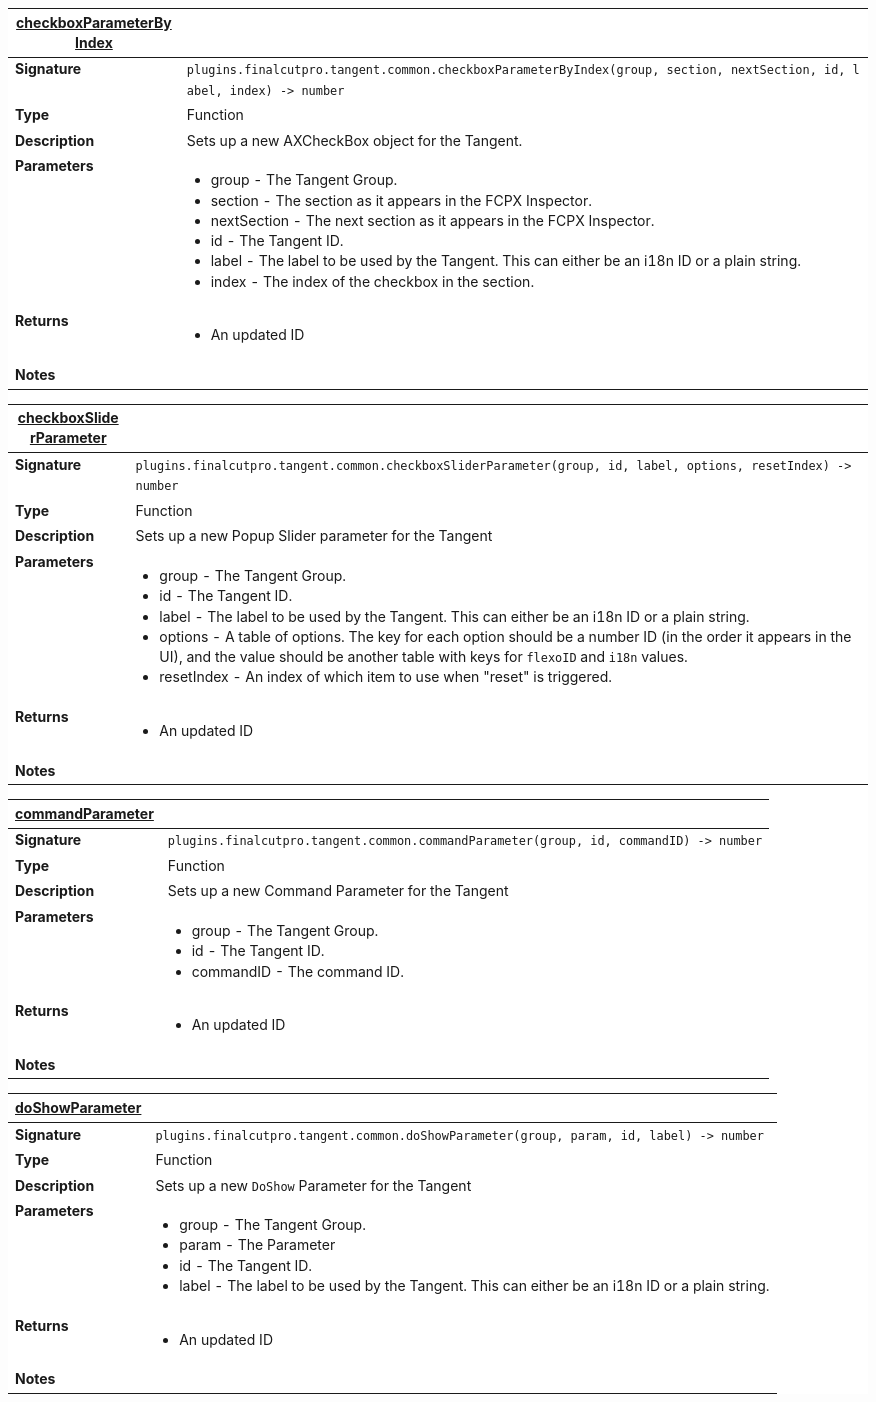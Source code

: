 | [checkboxParameterByIndex](#checkboxParameterByIndex)         |                                                                                     |
| --------------------------------------------|-------------------------------------------------------------------------------------|
| **Signature**                               | `plugins.finalcutpro.tangent.common.checkboxParameterByIndex(group, section, nextSection, id, label, index) -> number`                                                                    |
| **Type**                                    | Function                                                                     |
| **Description**                             | Sets up a new AXCheckBox object for the Tangent.                                                                     |
| **Parameters**                              | <ul><li>group - The Tangent Group.</li><li>section - The section as it appears in the FCPX Inspector.</li><li>nextSection - The next section as it appears in the FCPX Inspector.</li><li>id - The Tangent ID.</li><li>label - The label to be used by the Tangent. This can either be an i18n ID or a plain string.</li><li>index - The index of the checkbox in the section.</li></ul> |
| **Returns**                                 | <ul><li>An updated ID</li></ul>          |
| **Notes**                                   | <ul></ul>                |

| [checkboxSliderParameter](#checkboxSliderParameter)         |                                                                                     |
| --------------------------------------------|-------------------------------------------------------------------------------------|
| **Signature**                               | `plugins.finalcutpro.tangent.common.checkboxSliderParameter(group, id, label, options, resetIndex) -> number`                                                                    |
| **Type**                                    | Function                                                                     |
| **Description**                             | Sets up a new Popup Slider parameter for the Tangent                                                                     |
| **Parameters**                              | <ul><li>group - The Tangent Group.</li><li>id - The Tangent ID.</li><li>label - The label to be used by the Tangent. This can either be an i18n ID or a plain string.</li><li>options - A table of options. The key for each option should be a number ID (in the order it appears in the UI), and the value should be another table with keys for `flexoID` and `i18n` values.</li><li>resetIndex - An index of which item to use when "reset" is triggered.</li></ul> |
| **Returns**                                 | <ul><li>An updated ID</li></ul>          |
| **Notes**                                   | <ul></ul>                |

| [commandParameter](#commandParameter)         |                                                                                     |
| --------------------------------------------|-------------------------------------------------------------------------------------|
| **Signature**                               | `plugins.finalcutpro.tangent.common.commandParameter(group, id, commandID) -> number`                                                                    |
| **Type**                                    | Function                                                                     |
| **Description**                             | Sets up a new Command Parameter for the Tangent                                                                     |
| **Parameters**                              | <ul><li>group - The Tangent Group.</li><li>id - The Tangent ID.</li><li>commandID - The command ID.</li></ul> |
| **Returns**                                 | <ul><li>An updated ID</li></ul>          |
| **Notes**                                   | <ul></ul>                |

| [doShowParameter](#doShowParameter)         |                                                                                     |
| --------------------------------------------|-------------------------------------------------------------------------------------|
| **Signature**                               | `plugins.finalcutpro.tangent.common.doShowParameter(group, param, id, label) -> number`                                                                    |
| **Type**                                    | Function                                                                     |
| **Description**                             | Sets up a new `DoShow` Parameter for the Tangent                                                                     |
| **Parameters**                              | <ul><li>group - The Tangent Group.</li><li>param - The Parameter</li><li>id - The Tangent ID.</li><li>label - The label to be used by the Tangent. This can either be an i18n ID or a plain string.</li></ul> |
| **Returns**                                 | <ul><li>An updated ID</li></ul>          |
| **Notes**                                   | <ul></ul>                |
